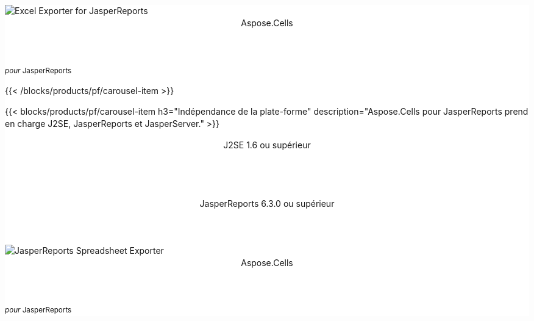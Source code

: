  </div>
 
 <div class="d1-logo">
  <img width="70" height="75" alt="Excel Exporter for JasperReports" src="https://www.aspose.cloud/templates/aspose/img/products/cells/aspose_cells-for-jasperreports.svg"/>
  <header>
   Aspose.Cells
  </header>
  <footer>
   <small>
    <em>
     pour
    </em>
    JasperReports
   </small>
  </footer>
 </div>
 
</div>

{{< /blocks/products/pf/carousel-item >}}

{{< blocks/products/pf/carousel-item h3="Indépendance de la plate-forme" description="Aspose.Cells pour JasperReports prend en charge J2SE, JasperReports et JasperServer." >}}
<div class="diagram1 d1-jasper">
 <div class="d1-row">
  <div class="d1-col d1-left">
  </div>
  
  <div class="d1-col d1-right">
   <header style="padding-left: 0px;">
    <i class="fa fa-cubes">
    </i>
    J2SE 1.6 ou supérieur
   </header>
   <br/>
   <header style="padding-left: 0px;">
    <i class="fa fa-cubes">
    </i>
    JasperReports 6.3.0 ou supérieur
   </header>
  </div>
  
 </div>
 
 <div class="d1-logo">
  <img width="70" height="75" alt=" JasperReports Spreadsheet Exporter" src="https://www.aspose.cloud/templates/aspose/img/products/cells/aspose_cells-for-jasperreports.svg"/>
  <header>
   Aspose.Cells
  </header>
  <footer>
   <small>
    <em>
     pour
    </em>
    JasperReports
   </small>
  </footer>
 </div>
 